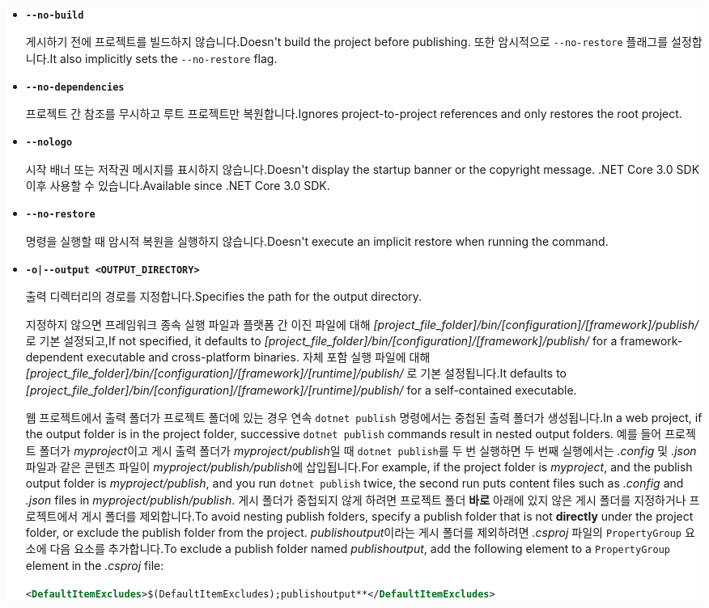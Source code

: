 - **`--no-build`**

  <span data-ttu-id="a5032-157">게시하기 전에 프로젝트를 빌드하지 않습니다.</span><span class="sxs-lookup"><span data-stu-id="a5032-157">Doesn't build the project before publishing.</span></span> <span data-ttu-id="a5032-158">또한 암시적으로 `--no-restore` 플래그를 설정합니다.</span><span class="sxs-lookup"><span data-stu-id="a5032-158">It also implicitly sets the `--no-restore` flag.</span></span>

- **`--no-dependencies`**

  <span data-ttu-id="a5032-159">프로젝트 간 참조를 무시하고 루트 프로젝트만 복원합니다.</span><span class="sxs-lookup"><span data-stu-id="a5032-159">Ignores project-to-project references and only restores the root project.</span></span>

- **`--nologo`**

  <span data-ttu-id="a5032-160">시작 배너 또는 저작권 메시지를 표시하지 않습니다.</span><span class="sxs-lookup"><span data-stu-id="a5032-160">Doesn't display the startup banner or the copyright message.</span></span> <span data-ttu-id="a5032-161">.NET Core 3.0 SDK 이후 사용할 수 있습니다.</span><span class="sxs-lookup"><span data-stu-id="a5032-161">Available since .NET Core 3.0 SDK.</span></span>

- **`--no-restore`**

  <span data-ttu-id="a5032-162">명령을 실행할 때 암시적 복원을 실행하지 않습니다.</span><span class="sxs-lookup"><span data-stu-id="a5032-162">Doesn't execute an implicit restore when running the command.</span></span>

- **`-o|--output <OUTPUT_DIRECTORY>`**

  <span data-ttu-id="a5032-163">출력 디렉터리의 경로를 지정합니다.</span><span class="sxs-lookup"><span data-stu-id="a5032-163">Specifies the path for the output directory.</span></span>
  
  <span data-ttu-id="a5032-164">지정하지 않으면 프레임워크 종속 실행 파일과 플랫폼 간 이진 파일에 대해 *[project_file_folder]/bin/[configuration]/[framework]/publish/* 로 기본 설정되고,</span><span class="sxs-lookup"><span data-stu-id="a5032-164">If not specified, it defaults to *[project_file_folder]/bin/[configuration]/[framework]/publish/* for a framework-dependent executable and cross-platform binaries.</span></span> <span data-ttu-id="a5032-165">자체 포함 실행 파일에 대해 *[project_file_folder]/bin/[configuration]/[framework]/[runtime]/publish/* 로 기본 설정됩니다.</span><span class="sxs-lookup"><span data-stu-id="a5032-165">It defaults to *[project_file_folder]/bin/[configuration]/[framework]/[runtime]/publish/* for a self-contained executable.</span></span>

  <span data-ttu-id="a5032-166">웹 프로젝트에서 출력 폴더가 프로젝트 폴더에 있는 경우 연속 `dotnet publish` 명령에서는 중첩된 출력 폴더가 생성됩니다.</span><span class="sxs-lookup"><span data-stu-id="a5032-166">In a web project, if the output folder is in the project folder, successive `dotnet publish` commands result in nested output folders.</span></span> <span data-ttu-id="a5032-167">예를 들어 프로젝트 폴더가 *myproject*이고 게시 출력 폴더가 *myproject/publish*일 때 `dotnet publish`를 두 번 실행하면 두 번째 실행에서는 *.config* 및 *.json* 파일과 같은 콘텐츠 파일이 *myproject/publish/publish*에 삽입됩니다.</span><span class="sxs-lookup"><span data-stu-id="a5032-167">For example, if the project folder is *myproject*, and the publish output folder is *myproject/publish*, and you run `dotnet publish` twice, the second run puts content files such as *.config* and *.json* files in *myproject/publish/publish*.</span></span> <span data-ttu-id="a5032-168">게시 폴더가 중첩되지 않게 하려면 프로젝트 폴더 **바로** 아래에 있지 않은 게시 폴더를 지정하거나 프로젝트에서 게시 폴더를 제외합니다.</span><span class="sxs-lookup"><span data-stu-id="a5032-168">To avoid nesting publish folders, specify a publish folder that is not **directly** under the project folder, or exclude the publish folder from the project.</span></span> <span data-ttu-id="a5032-169">*publishoutput*이라는 게시 폴더를 제외하려면 *.csproj* 파일의 `PropertyGroup` 요소에 다음 요소를 추가합니다.</span><span class="sxs-lookup"><span data-stu-id="a5032-169">To exclude a publish folder named *publishoutput*, add the following element to a `PropertyGroup` element in the *.csproj* file:</span></span>

  ```xml
  <DefaultItemExcludes>$(DefaultItemExcludes);publishoutput**</DefaultItemExcludes>
  ```
